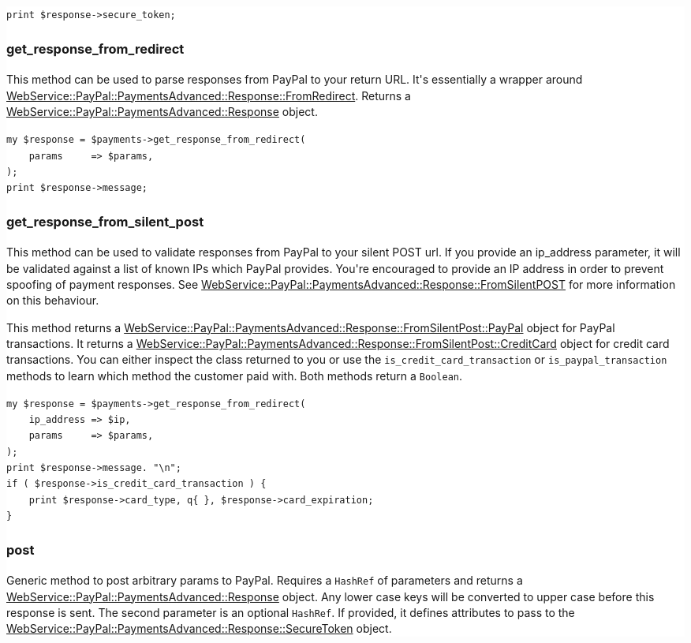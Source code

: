     print $response->secure_token;

### get\_response\_from\_redirect

This method can be used to parse responses from PayPal to your return URL.
It's essentially a wrapper around
[WebService::PayPal::PaymentsAdvanced::Response::FromRedirect](https://metacpan.org/pod/WebService%3A%3APayPal%3A%3APaymentsAdvanced%3A%3AResponse%3A%3AFromRedirect).  Returns a
[WebService::PayPal::PaymentsAdvanced::Response](https://metacpan.org/pod/WebService%3A%3APayPal%3A%3APaymentsAdvanced%3A%3AResponse) object.

    my $response = $payments->get_response_from_redirect(
        params     => $params,
    );
    print $response->message;

### get\_response\_from\_silent\_post

This method can be used to validate responses from PayPal to your silent POST
url.  If you provide an ip\_address parameter, it will be validated against a
list of known IPs which PayPal provides.  You're encouraged to provide an IP
address in order to prevent spoofing of payment responses.  See
[WebService::PayPal::PaymentsAdvanced::Response::FromSilentPOST](https://metacpan.org/pod/WebService%3A%3APayPal%3A%3APaymentsAdvanced%3A%3AResponse%3A%3AFromSilentPOST) for more
information on this behaviour.

This method returns a
[WebService::PayPal::PaymentsAdvanced::Response::FromSilentPost::PayPal](https://metacpan.org/pod/WebService%3A%3APayPal%3A%3APaymentsAdvanced%3A%3AResponse%3A%3AFromSilentPost%3A%3APayPal)
object for PayPal transactions.  It returns a
[WebService::PayPal::PaymentsAdvanced::Response::FromSilentPost::CreditCard](https://metacpan.org/pod/WebService%3A%3APayPal%3A%3APaymentsAdvanced%3A%3AResponse%3A%3AFromSilentPost%3A%3ACreditCard)
object for credit card transactions.  You can either inspect the class returned
to you or use the `is_credit_card_transaction` or `is_paypal_transaction`
methods to learn which method the customer paid with.  Both methods return a
`Boolean`.

    my $response = $payments->get_response_from_redirect(
        ip_address => $ip,
        params     => $params,
    );
    print $response->message. "\n";
    if ( $response->is_credit_card_transaction ) {
        print $response->card_type, q{ }, $response->card_expiration;
    }

### post

Generic method to post arbitrary params to PayPal.  Requires a `HashRef` of
parameters and returns a [WebService::PayPal::PaymentsAdvanced::Response](https://metacpan.org/pod/WebService%3A%3APayPal%3A%3APaymentsAdvanced%3A%3AResponse)
object.  Any lower case keys will be converted to upper case before this
response is sent. The second parameter is an optional `HashRef`. If provided,
it defines attributes to pass to the
[WebService::PayPal::PaymentsAdvanced::Response::SecureToken](https://metacpan.org/pod/WebService%3A%3APayPal%3A%3APaymentsAdvanced%3A%3AResponse%3A%3ASecureToken) object.
